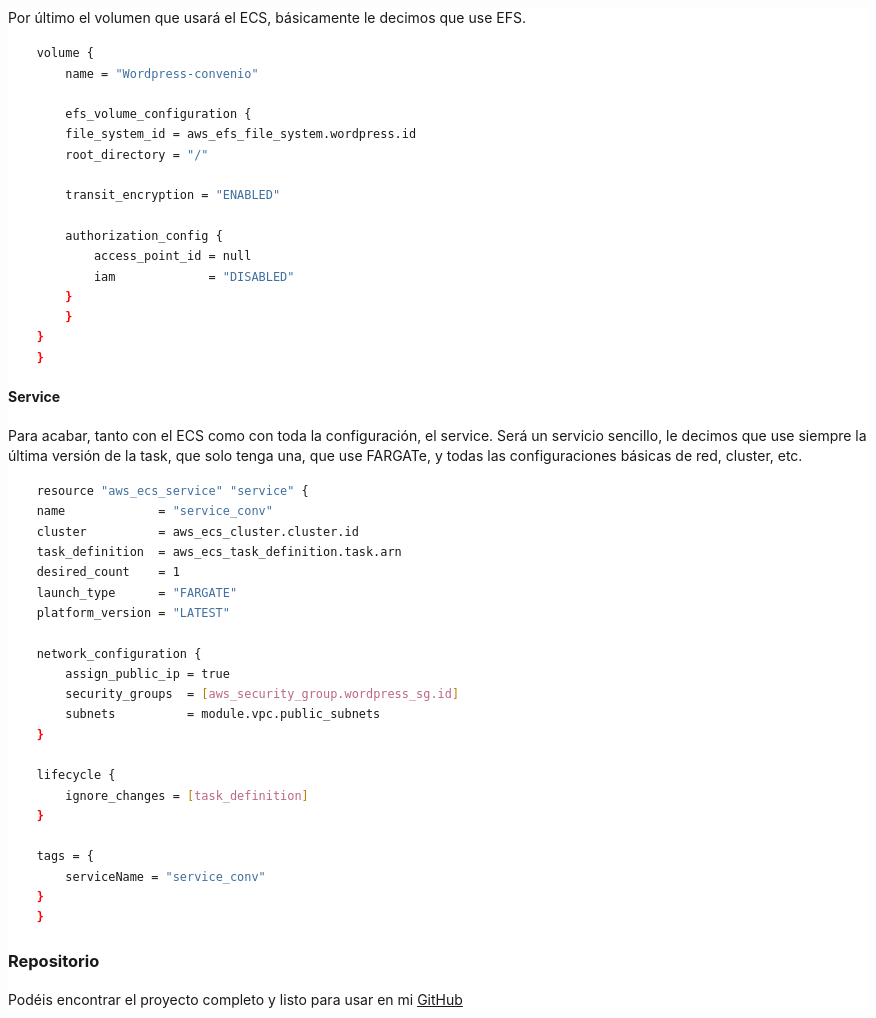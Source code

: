Por último el volumen que usará el ECS, básicamente le decimos que use EFS.

```bash
    volume {
        name = "Wordpress-convenio"

        efs_volume_configuration {
        file_system_id = aws_efs_file_system.wordpress.id
        root_directory = "/"

        transit_encryption = "ENABLED"

        authorization_config {
            access_point_id = null
            iam             = "DISABLED"
        }
        }
    }
    }
```

#### Service
Para acabar, tanto con el ECS como con toda la configuración, el service. Será un servicio sencillo, le decimos que use siempre la última versión de la task, que solo tenga una, que use FARGATe, y todas las configuraciones básicas de red, cluster, etc.

```bash
    resource "aws_ecs_service" "service" {
    name             = "service_conv"
    cluster          = aws_ecs_cluster.cluster.id
    task_definition  = aws_ecs_task_definition.task.arn
    desired_count    = 1
    launch_type      = "FARGATE"
    platform_version = "LATEST"

    network_configuration {
        assign_public_ip = true
        security_groups  = [aws_security_group.wordpress_sg.id]
        subnets          = module.vpc.public_subnets
    }

    lifecycle {
        ignore_changes = [task_definition]
    }

    tags = {
        serviceName = "service_conv"
    }
    }
```

### Repositorio
Podéis encontrar el proyecto completo y listo para usar en mi [GitHub](https://github.com/AlvaroGarOca/ClassRoom-Terraform/tree/main/practica-3)